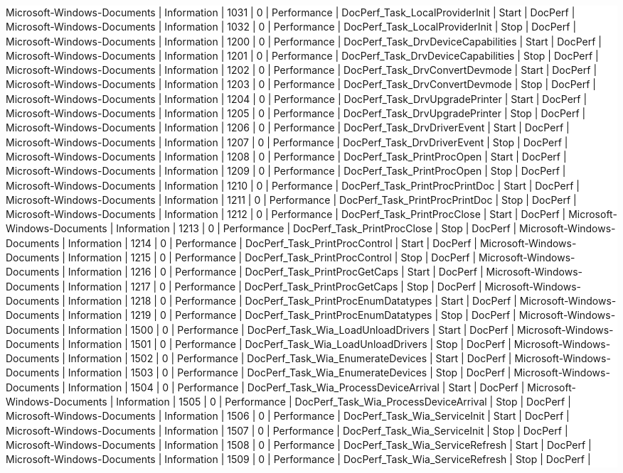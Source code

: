 Microsoft-Windows-Documents  |  Information  |  1031      |  0        |  Performance  |  DocPerf_Task_LocalProviderInit                                 |  Start   |  DocPerf  |
Microsoft-Windows-Documents  |  Information  |  1032      |  0        |  Performance  |  DocPerf_Task_LocalProviderInit                                 |  Stop    |  DocPerf  |
Microsoft-Windows-Documents  |  Information  |  1200      |  0        |  Performance  |  DocPerf_Task_DrvDeviceCapabilities                             |  Start   |  DocPerf  |
Microsoft-Windows-Documents  |  Information  |  1201      |  0        |  Performance  |  DocPerf_Task_DrvDeviceCapabilities                             |  Stop    |  DocPerf  |
Microsoft-Windows-Documents  |  Information  |  1202      |  0        |  Performance  |  DocPerf_Task_DrvConvertDevmode                                 |  Start   |  DocPerf  |
Microsoft-Windows-Documents  |  Information  |  1203      |  0        |  Performance  |  DocPerf_Task_DrvConvertDevmode                                 |  Stop    |  DocPerf  |
Microsoft-Windows-Documents  |  Information  |  1204      |  0        |  Performance  |  DocPerf_Task_DrvUpgradePrinter                                 |  Start   |  DocPerf  |
Microsoft-Windows-Documents  |  Information  |  1205      |  0        |  Performance  |  DocPerf_Task_DrvUpgradePrinter                                 |  Stop    |  DocPerf  |
Microsoft-Windows-Documents  |  Information  |  1206      |  0        |  Performance  |  DocPerf_Task_DrvDriverEvent                                    |  Start   |  DocPerf  |
Microsoft-Windows-Documents  |  Information  |  1207      |  0        |  Performance  |  DocPerf_Task_DrvDriverEvent                                    |  Stop    |  DocPerf  |
Microsoft-Windows-Documents  |  Information  |  1208      |  0        |  Performance  |  DocPerf_Task_PrintProcOpen                                     |  Start   |  DocPerf  |
Microsoft-Windows-Documents  |  Information  |  1209      |  0        |  Performance  |  DocPerf_Task_PrintProcOpen                                     |  Stop    |  DocPerf  |
Microsoft-Windows-Documents  |  Information  |  1210      |  0        |  Performance  |  DocPerf_Task_PrintProcPrintDoc                                 |  Start   |  DocPerf  |
Microsoft-Windows-Documents  |  Information  |  1211      |  0        |  Performance  |  DocPerf_Task_PrintProcPrintDoc                                 |  Stop    |  DocPerf  |
Microsoft-Windows-Documents  |  Information  |  1212      |  0        |  Performance  |  DocPerf_Task_PrintProcClose                                    |  Start   |  DocPerf  |
Microsoft-Windows-Documents  |  Information  |  1213      |  0        |  Performance  |  DocPerf_Task_PrintProcClose                                    |  Stop    |  DocPerf  |
Microsoft-Windows-Documents  |  Information  |  1214      |  0        |  Performance  |  DocPerf_Task_PrintProcControl                                  |  Start   |  DocPerf  |
Microsoft-Windows-Documents  |  Information  |  1215      |  0        |  Performance  |  DocPerf_Task_PrintProcControl                                  |  Stop    |  DocPerf  |
Microsoft-Windows-Documents  |  Information  |  1216      |  0        |  Performance  |  DocPerf_Task_PrintProcGetCaps                                  |  Start   |  DocPerf  |
Microsoft-Windows-Documents  |  Information  |  1217      |  0        |  Performance  |  DocPerf_Task_PrintProcGetCaps                                  |  Stop    |  DocPerf  |
Microsoft-Windows-Documents  |  Information  |  1218      |  0        |  Performance  |  DocPerf_Task_PrintProcEnumDatatypes                            |  Start   |  DocPerf  |
Microsoft-Windows-Documents  |  Information  |  1219      |  0        |  Performance  |  DocPerf_Task_PrintProcEnumDatatypes                            |  Stop    |  DocPerf  |
Microsoft-Windows-Documents  |  Information  |  1500      |  0        |  Performance  |  DocPerf_Task_Wia_LoadUnloadDrivers                             |  Start   |  DocPerf  |
Microsoft-Windows-Documents  |  Information  |  1501      |  0        |  Performance  |  DocPerf_Task_Wia_LoadUnloadDrivers                             |  Stop    |  DocPerf  |
Microsoft-Windows-Documents  |  Information  |  1502      |  0        |  Performance  |  DocPerf_Task_Wia_EnumerateDevices                              |  Start   |  DocPerf  |
Microsoft-Windows-Documents  |  Information  |  1503      |  0        |  Performance  |  DocPerf_Task_Wia_EnumerateDevices                              |  Stop    |  DocPerf  |
Microsoft-Windows-Documents  |  Information  |  1504      |  0        |  Performance  |  DocPerf_Task_Wia_ProcessDeviceArrival                          |  Start   |  DocPerf  |
Microsoft-Windows-Documents  |  Information  |  1505      |  0        |  Performance  |  DocPerf_Task_Wia_ProcessDeviceArrival                          |  Stop    |  DocPerf  |
Microsoft-Windows-Documents  |  Information  |  1506      |  0        |  Performance  |  DocPerf_Task_Wia_ServiceInit                                   |  Start   |  DocPerf  |
Microsoft-Windows-Documents  |  Information  |  1507      |  0        |  Performance  |  DocPerf_Task_Wia_ServiceInit                                   |  Stop    |  DocPerf  |
Microsoft-Windows-Documents  |  Information  |  1508      |  0        |  Performance  |  DocPerf_Task_Wia_ServiceRefresh                                |  Start   |  DocPerf  |
Microsoft-Windows-Documents  |  Information  |  1509      |  0        |  Performance  |  DocPerf_Task_Wia_ServiceRefresh                                |  Stop    |  DocPerf  |